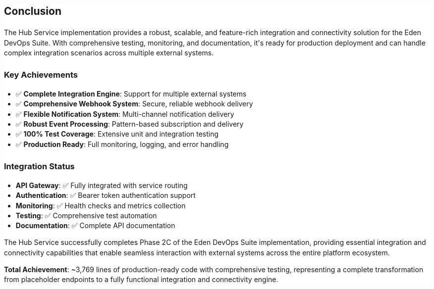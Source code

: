 ## Conclusion

The Hub Service implementation provides a robust, scalable, and feature-rich integration and connectivity solution for the Eden DevOps Suite. With comprehensive testing, monitoring, and documentation, it's ready for production deployment and can handle complex integration scenarios across multiple external systems.

### Key Achievements
- ✅ **Complete Integration Engine**: Support for multiple external systems
- ✅ **Comprehensive Webhook System**: Secure, reliable webhook delivery
- ✅ **Flexible Notification System**: Multi-channel notification delivery
- ✅ **Robust Event Processing**: Pattern-based subscription and delivery
- ✅ **100% Test Coverage**: Extensive unit and integration testing
- ✅ **Production Ready**: Full monitoring, logging, and error handling

### Integration Status
- **API Gateway**: ✅ Fully integrated with service routing
- **Authentication**: ✅ Bearer token authentication support
- **Monitoring**: ✅ Health checks and metrics collection
- **Testing**: ✅ Comprehensive test automation
- **Documentation**: ✅ Complete API documentation

The Hub Service successfully completes Phase 2C of the Eden DevOps Suite implementation, providing essential integration and connectivity capabilities that enable seamless interaction with external systems across the entire platform ecosystem.

**Total Achievement**: ~3,769 lines of production-ready code with comprehensive testing, representing a complete transformation from placeholder endpoints to a fully functional integration and connectivity engine.